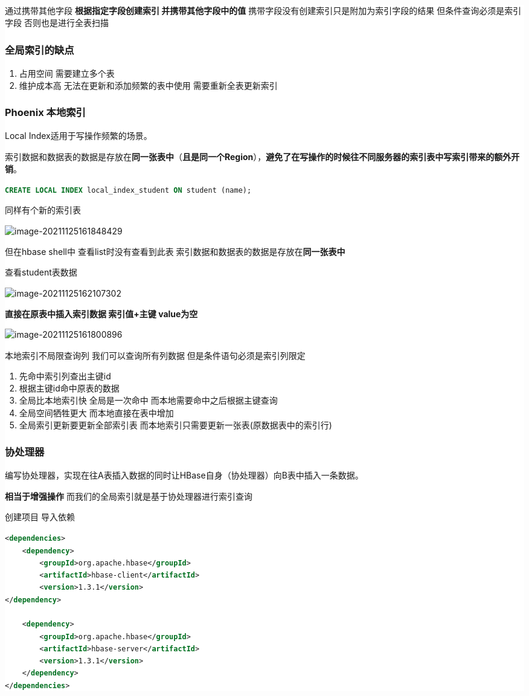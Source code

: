 通过携带其他字段 **根据指定字段创建索引 并携带其他字段中的值** 携带字段没有创建索引只是附加为索引字段的结果 但条件查询必须是索引字段 否则也是进行全表扫描

### 全局索引的缺点

1. 占用空间 需要建立多个表
2. 维护成本高 无法在更新和添加频繁的表中使用 需要重新全表更新索引

### Phoenix 本地索引

Local Index适用于写操作频繁的场景。

索引数据和数据表的数据是存放在**同一张表中**（**且是同一个Region**），**避免了在写操作的时候往不同服务器的索引表中写索引带来的额外开销**。

```sql
CREATE LOCAL INDEX local_index_student ON student (name);
```

同样有个新的索引表

![image-20211125161848429](https://gitee.com/Iekrwh/md-images/raw/master/images/image-20211125161848429.png)

但在hbase shell中 查看list时没有查看到此表 索引数据和数据表的数据是存放在**同一张表中**

查看student表数据

![image-20211125162107302](https://gitee.com/Iekrwh/md-images/raw/master/images/image-20211125162107302.png)

**直接在原表中插入索引数据 索引值+主键 value为空**

![image-20211125161800896](https://gitee.com/Iekrwh/md-images/raw/master/images/image-20211125161800896.png)

本地索引不局限查询列 我们可以查询所有列数据 但是条件语句必须是索引列限定

1. 先命中索引列查出主键id
2. 根据主键id命中原表的数据
3. 全局比本地索引快  全局是一次命中  而本地需要命中之后根据主键查询
4. 全局空间牺牲更大 而本地直接在表中增加
5. 全局索引更新要更新全部索引表  而本地索引只需要更新一张表(原数据表中的索引行)

### 协处理器

编写协处理器，实现在往A表插入数据的同时让HBase自身（协处理器）向B表中插入一条数据。

**相当于增强操作** 而我们的全局索引就是基于协处理器进行索引查询

创建项目 导入依赖

```xml
<dependencies>
    <dependency>
        <groupId>org.apache.hbase</groupId>
        <artifactId>hbase-client</artifactId>
        <version>1.3.1</version>
</dependency>

    <dependency>
        <groupId>org.apache.hbase</groupId>
        <artifactId>hbase-server</artifactId>
        <version>1.3.1</version>
    </dependency>
</dependencies>
```
